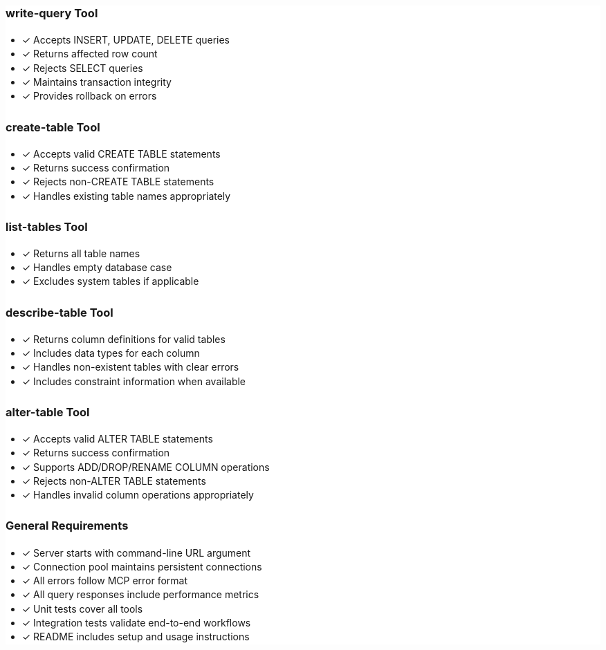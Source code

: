 ### write-query Tool
- ✓ Accepts INSERT, UPDATE, DELETE queries
- ✓ Returns affected row count
- ✓ Rejects SELECT queries
- ✓ Maintains transaction integrity
- ✓ Provides rollback on errors

### create-table Tool
- ✓ Accepts valid CREATE TABLE statements
- ✓ Returns success confirmation
- ✓ Rejects non-CREATE TABLE statements
- ✓ Handles existing table names appropriately

### list-tables Tool
- ✓ Returns all table names
- ✓ Handles empty database case
- ✓ Excludes system tables if applicable

### describe-table Tool
- ✓ Returns column definitions for valid tables
- ✓ Includes data types for each column
- ✓ Handles non-existent tables with clear errors
- ✓ Includes constraint information when available

### alter-table Tool
- ✓ Accepts valid ALTER TABLE statements
- ✓ Returns success confirmation
- ✓ Supports ADD/DROP/RENAME COLUMN operations
- ✓ Rejects non-ALTER TABLE statements
- ✓ Handles invalid column operations appropriately

### General Requirements
- ✓ Server starts with command-line URL argument
- ✓ Connection pool maintains persistent connections
- ✓ All errors follow MCP error format
- ✓ All query responses include performance metrics
- ✓ Unit tests cover all tools
- ✓ Integration tests validate end-to-end workflows
- ✓ README includes setup and usage instructions

